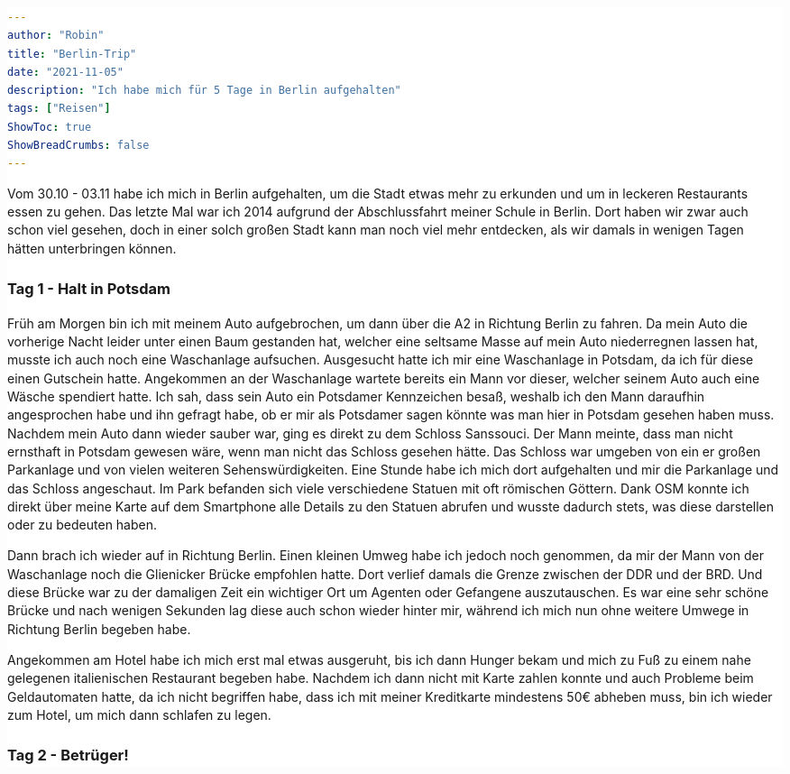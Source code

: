```yaml
---
author: "Robin"
title: "Berlin-Trip"
date: "2021-11-05"
description: "Ich habe mich für 5 Tage in Berlin aufgehalten"
tags: ["Reisen"]
ShowToc: true
ShowBreadCrumbs: false
---
```


Vom 30.10 - 03.11 habe ich mich in Berlin aufgehalten, um die Stadt etwas mehr zu erkunden und um in leckeren Restaurants essen zu gehen. Das letzte Mal war ich 2014 aufgrund der Abschlussfahrt meiner Schule in Berlin. Dort haben wir zwar auch schon viel gesehen, doch in einer solch großen Stadt kann man noch viel mehr entdecken, als wir damals in wenigen Tagen hätten unterbringen können.

### Tag 1 - Halt in Potsdam

Früh am Morgen bin ich mit meinem Auto aufgebrochen, um dann über die A2 in Richtung Berlin zu fahren. Da mein Auto die vorherige Nacht leider unter einen Baum gestanden hat, welcher eine seltsame Masse auf mein Auto niederregnen lassen hat, musste ich auch noch eine Waschanlage aufsuchen. Ausgesucht hatte ich mir eine Waschanlage in Potsdam, da ich für diese einen Gutschein hatte. Angekommen an der Waschanlage wartete bereits ein Mann vor dieser, welcher seinem Auto auch eine Wäsche spendiert hatte. Ich sah, dass sein Auto ein Potsdamer Kennzeichen besaß, weshalb ich den Mann daraufhin angesprochen habe und ihn gefragt habe, ob er mir als Potsdamer sagen könnte was man hier in Potsdam gesehen haben muss. Nachdem mein Auto dann wieder sauber war, ging es direkt zu dem Schloss Sanssouci. Der Mann meinte, dass man nicht ernsthaft in Potsdam gewesen wäre, wenn man nicht das Schloss gesehen hätte. Das Schloss war umgeben von ein er großen Parkanlage und von vielen weiteren Sehenswürdigkeiten. Eine Stunde habe ich mich dort aufgehalten und mir die Parkanlage und das Schloss angeschaut. Im Park befanden sich viele verschiedene Statuen mit oft römischen Göttern. Dank OSM konnte ich direkt über meine Karte auf dem Smartphone alle Details zu den Statuen abrufen und wusste dadurch stets, was diese darstellen oder zu bedeuten haben.

Dann brach ich wieder auf in Richtung Berlin. Einen kleinen Umweg habe ich jedoch noch genommen, da mir der Mann von der Waschanlage noch die Glienicker Brücke empfohlen hatte. Dort verlief damals die Grenze zwischen der DDR und der BRD. Und diese Brücke war zu der damaligen Zeit ein wichtiger Ort um Agenten oder Gefangene auszutauschen. Es war eine sehr schöne Brücke und nach wenigen Sekunden lag diese auch schon wieder hinter mir, während ich mich nun ohne weitere Umwege in Richtung Berlin begeben habe.

Angekommen am Hotel habe ich mich erst mal etwas ausgeruht, bis ich dann Hunger bekam und mich zu Fuß zu einem nahe gelegenen italienischen Restaurant begeben habe. Nachdem ich dann nicht mit Karte zahlen konnte und auch Probleme beim Geldautomaten hatte, da ich nicht begriffen habe, dass ich mit meiner Kreditkarte mindestens 50€ abheben muss, bin ich wieder zum Hotel, um mich dann schlafen zu legen.

### Tag 2 - Betrüger!
